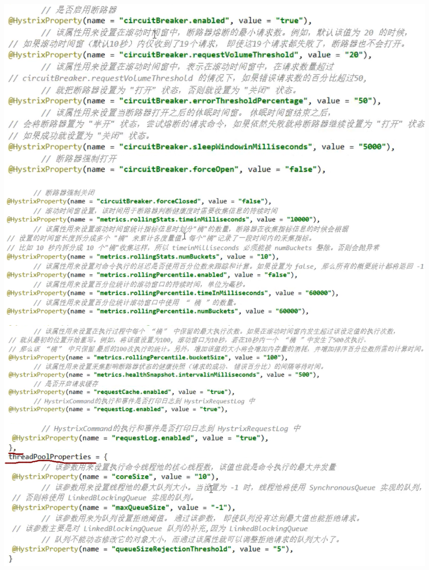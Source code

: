 ![](.\图片\Hystrix的46.png)

![](.\图片\Hystrix的47.png)

![](.\图片\Hystrix的48.png)

![](.\图片\Hystrix的49.png)
